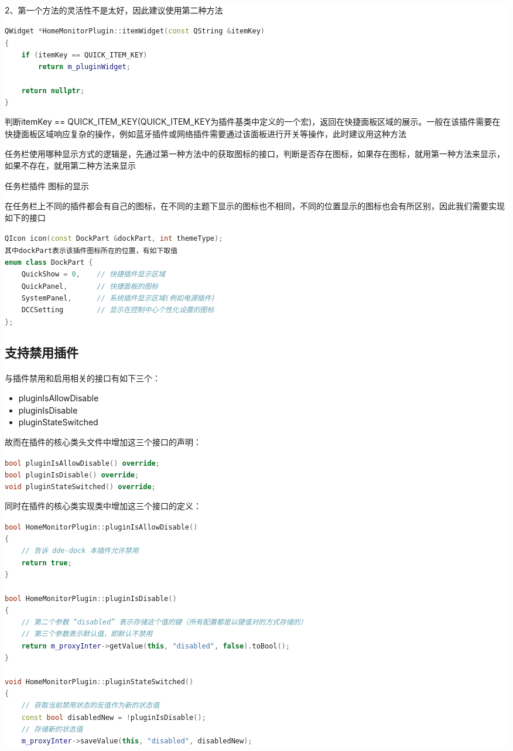 2、第一个方法的灵活性不是太好，因此建议使用第二种方法

``` c++
QWidget *HomeMonitorPlugin::itemWidget(const QString &itemKey)
{
    if (itemKey == QUICK_ITEM_KEY)
    	return m_pluginWidget;
    
    return nullptr;
}
```

判断itemKey == QUICK_ITEM_KEY(QUICK_ITEM_KEY为插件基类中定义的一个宏)，返回在快捷面板区域的展示。一般在该插件需要在快捷面板区域响应复杂的操作，例如蓝牙插件或网络插件需要通过该面板进行开关等操作，此时建议用这种方法

任务栏使用哪种显示方式的逻辑是，先通过第一种方法中的获取图标的接口，判断是否存在图标，如果存在图标，就用第一种方法来显示，如果不存在，就用第二种方法来显示

任务栏插件 图标的显示

在任务栏上不同的插件都会有自己的图标，在不同的主题下显示的图标也不相同，不同的位置显示的图标也会有所区别，因此我们需要实现如下的接口

```c++
QIcon icon(const DockPart &dockPart, int themeType);
其中dockPart表示该插件图标所在的位置，有如下取值
enum class DockPart {
    QuickShow = 0,    // 快捷插件显示区域
    QuickPanel,       // 快捷面板的图标
    SystemPanel,      // 系统插件显示区域(例如电源插件)
    DCCSetting        // 显示在控制中心个性化设置的图标
};
```

## 支持禁用插件

与插件禁用和启用相关的接口有如下三个：

- pluginIsAllowDisable
- pluginIsDisable
- pluginStateSwitched

故而在插件的核心类头文件中增加这三个接口的声明：

``` c++
bool pluginIsAllowDisable() override;
bool pluginIsDisable() override;
void pluginStateSwitched() override;
```

同时在插件的核心类实现类中增加这三个接口的定义：

``` c++
bool HomeMonitorPlugin::pluginIsAllowDisable()
{
    // 告诉 dde-dock 本插件允许禁用
    return true;
}

bool HomeMonitorPlugin::pluginIsDisable()
{
    // 第二个参数 “disabled” 表示存储这个值的键（所有配置都是以键值对的方式存储的）
    // 第三个参数表示默认值，即默认不禁用
    return m_proxyInter->getValue(this, "disabled", false).toBool();
}

void HomeMonitorPlugin::pluginStateSwitched()
{
    // 获取当前禁用状态的反值作为新的状态值
    const bool disabledNew = !pluginIsDisable();
    // 存储新的状态值
    m_proxyInter->saveValue(this, "disabled", disabledNew);
```